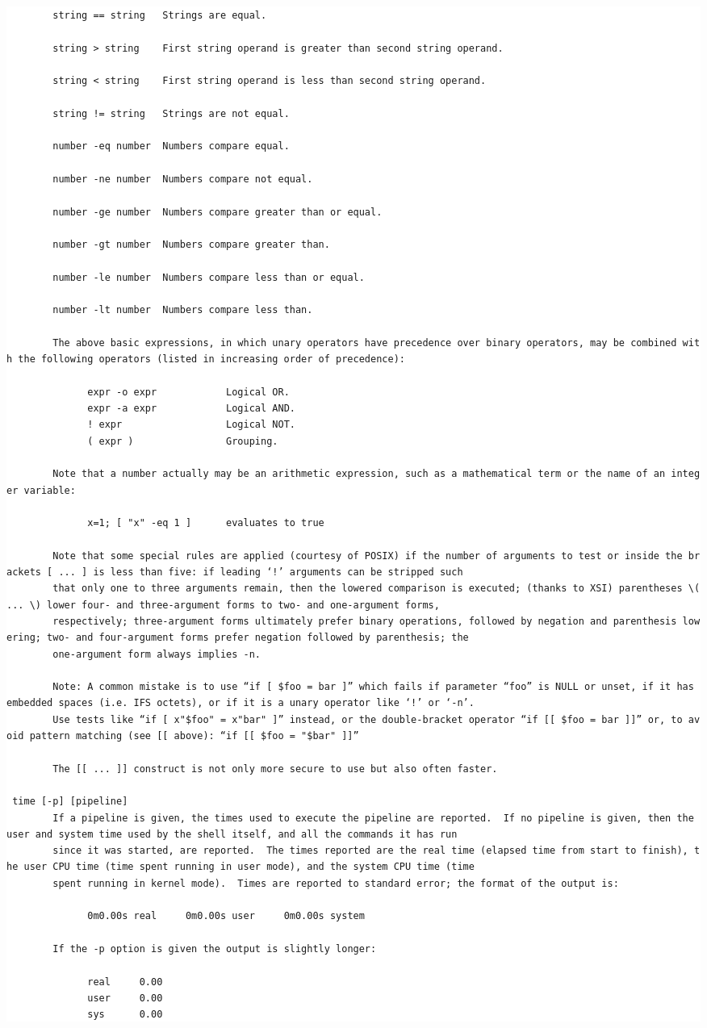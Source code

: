             string == string   Strings are equal.

            string > string    First string operand is greater than second string operand.

            string < string    First string operand is less than second string operand.

            string != string   Strings are not equal.

            number -eq number  Numbers compare equal.

            number -ne number  Numbers compare not equal.

            number -ge number  Numbers compare greater than or equal.

            number -gt number  Numbers compare greater than.

            number -le number  Numbers compare less than or equal.

            number -lt number  Numbers compare less than.

            The above basic expressions, in which unary operators have precedence over binary operators, may be combined with the following operators (listed in increasing order of precedence):

                  expr -o expr            Logical OR.
                  expr -a expr            Logical AND.
                  ! expr                  Logical NOT.
                  ( expr )                Grouping.

            Note that a number actually may be an arithmetic expression, such as a mathematical term or the name of an integer variable:

                  x=1; [ "x" -eq 1 ]      evaluates to true

            Note that some special rules are applied (courtesy of POSIX) if the number of arguments to test or inside the brackets [ ... ] is less than five: if leading ‘!’ arguments can be stripped such
            that only one to three arguments remain, then the lowered comparison is executed; (thanks to XSI) parentheses \( ... \) lower four- and three-argument forms to two- and one-argument forms,
            respectively; three-argument forms ultimately prefer binary operations, followed by negation and parenthesis lowering; two- and four-argument forms prefer negation followed by parenthesis; the
            one-argument form always implies -n.

            Note: A common mistake is to use “if [ $foo = bar ]” which fails if parameter “foo” is NULL or unset, if it has embedded spaces (i.e. IFS octets), or if it is a unary operator like ‘!’ or ‘-n’.
            Use tests like “if [ x"$foo" = x"bar" ]” instead, or the double-bracket operator “if [[ $foo = bar ]]” or, to avoid pattern matching (see [[ above): “if [[ $foo = "$bar" ]]”

            The [[ ... ]] construct is not only more secure to use but also often faster.

     time [-p] [pipeline]
            If a pipeline is given, the times used to execute the pipeline are reported.  If no pipeline is given, then the user and system time used by the shell itself, and all the commands it has run
            since it was started, are reported.  The times reported are the real time (elapsed time from start to finish), the user CPU time (time spent running in user mode), and the system CPU time (time
            spent running in kernel mode).  Times are reported to standard error; the format of the output is:

                  0m0.00s real     0m0.00s user     0m0.00s system

            If the -p option is given the output is slightly longer:

                  real     0.00
                  user     0.00
                  sys      0.00
